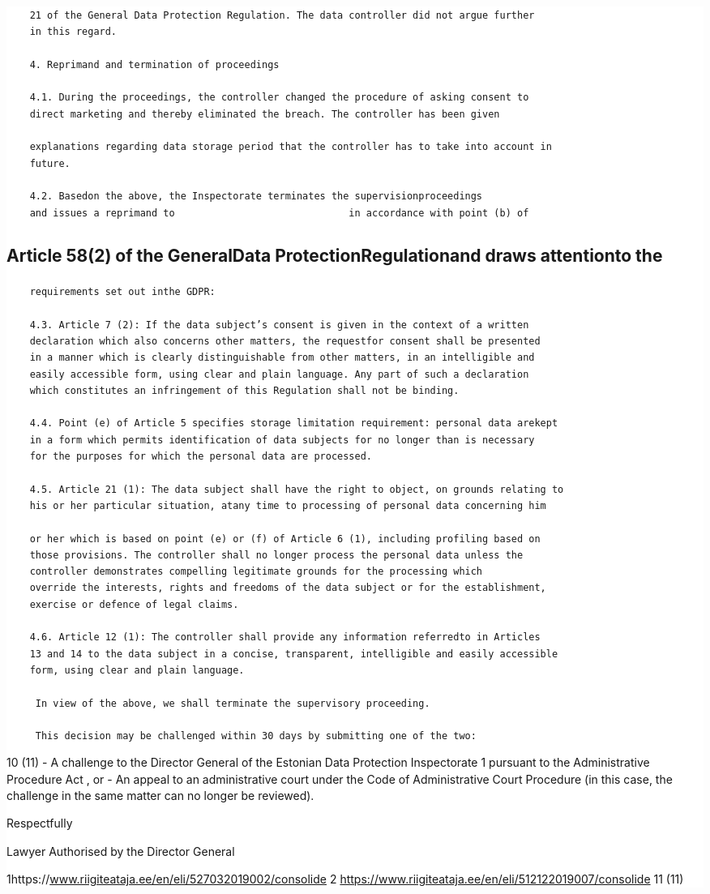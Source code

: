         21 of the General Data Protection Regulation. The data controller did not argue further
        in this regard.

        4. Reprimand and termination of proceedings

        4.1. During the proceedings, the controller changed the procedure of asking consent to
        direct marketing and thereby eliminated the breach. The controller has been given

        explanations regarding data storage period that the controller has to take into account in
        future.

        4.2. Basedon the above, the Inspectorate terminates the supervisionproceedings
        and issues a reprimand to                              in accordance with point (b) of
## Article 58(2) of the GeneralData ProtectionRegulationand draws attentionto the

        requirements set out inthe GDPR:

        4.3. Article 7 (2): If the data subject’s consent is given in the context of a written
        declaration which also concerns other matters, the requestfor consent shall be presented
        in a manner which is clearly distinguishable from other matters, in an intelligible and
        easily accessible form, using clear and plain language. Any part of such a declaration
        which constitutes an infringement of this Regulation shall not be binding.

        4.4. Point (e) of Article 5 specifies storage limitation requirement: personal data arekept
        in a form which permits identification of data subjects for no longer than is necessary
        for the purposes for which the personal data are processed.

        4.5. Article 21 (1): The data subject shall have the right to object, on grounds relating to
        his or her particular situation, atany time to processing of personal data concerning him

        or her which is based on point (e) or (f) of Article 6 (1), including profiling based on
        those provisions. The controller shall no longer process the personal data unless the
        controller demonstrates compelling legitimate grounds for the processing which
        override the interests, rights and freedoms of the data subject or for the establishment,
        exercise or defence of legal claims.

        4.6. Article 12 (1): The controller shall provide any information referredto in Articles
        13 and 14 to the data subject in a concise, transparent, intelligible and easily accessible
        form, using clear and plain language.

         In view of the above, we shall terminate the supervisory proceeding.

         This decision may be challenged within 30 days by submitting one of the two:

10 (11)      -   A challenge to the Director General of the Estonian Data Protection Inspectorate
1 pursuant to the Administrative Procedure Act , or
      -   An appeal to an administrative court under the Code of Administrative Court
          Procedure (in this case, the challenge in the same matter can no longer be reviewed).

Respectfully

Lawyer
Authorised by the Director General

1https://www.riigiteataja.ee/en/eli/527032019002/consolide
2 https://www.riigiteataja.ee/en/eli/512122019007/consolide
11 (11)
